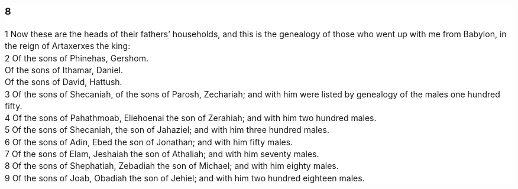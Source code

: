 
### 8

<div class="p">
  <span class="verse" id="EZR8V1">
    1
  </span>
  Now these are the heads of their fathers’ households, and this is the genealogy of those who went up with me from Babylon, in the reign of Artaxerxes the king:
</div>
<div class="li">
  <span class="verse" id="EZR8V2">
    2
  </span>
  Of the sons of Phinehas, Gershom.
</div>
<div class="li">
  Of the sons of Ithamar, Daniel.
</div>
<div class="li">
  Of the sons of David, Hattush.
</div>
<div class="li">
  <span class="verse" id="EZR8V3">
    3
  </span>
  Of the sons of Shecaniah, of the sons of Parosh, Zechariah; and with him were listed by genealogy of the males one hundred fifty.
</div>
<div class="li">
  <span class="verse" id="EZR8V4">
    4
  </span>
  Of the sons of Pahathmoab, Eliehoenai the son of Zerahiah; and with him two hundred males.
</div>
<div class="li">
  <span class="verse" id="EZR8V5">
    5
  </span>
  Of the sons of Shecaniah, the son of Jahaziel; and with him three hundred males.
</div>
<div class="li">
  <span class="verse" id="EZR8V6">
    6
  </span>
  Of the sons of Adin, Ebed the son of Jonathan; and with him fifty males.
</div>
<div class="li">
  <span class="verse" id="EZR8V7">
    7
  </span>
  Of the sons of Elam, Jeshaiah the son of Athaliah; and with him seventy males.
</div>
<div class="li">
  <span class="verse" id="EZR8V8">
    8
  </span>
  Of the sons of Shephatiah, Zebadiah the son of Michael; and with him eighty males.
</div>
<div class="li">
  <span class="verse" id="EZR8V9">
    9
  </span>
  Of the sons of Joab, Obadiah the son of Jehiel; and with him two hundred eighteen males.